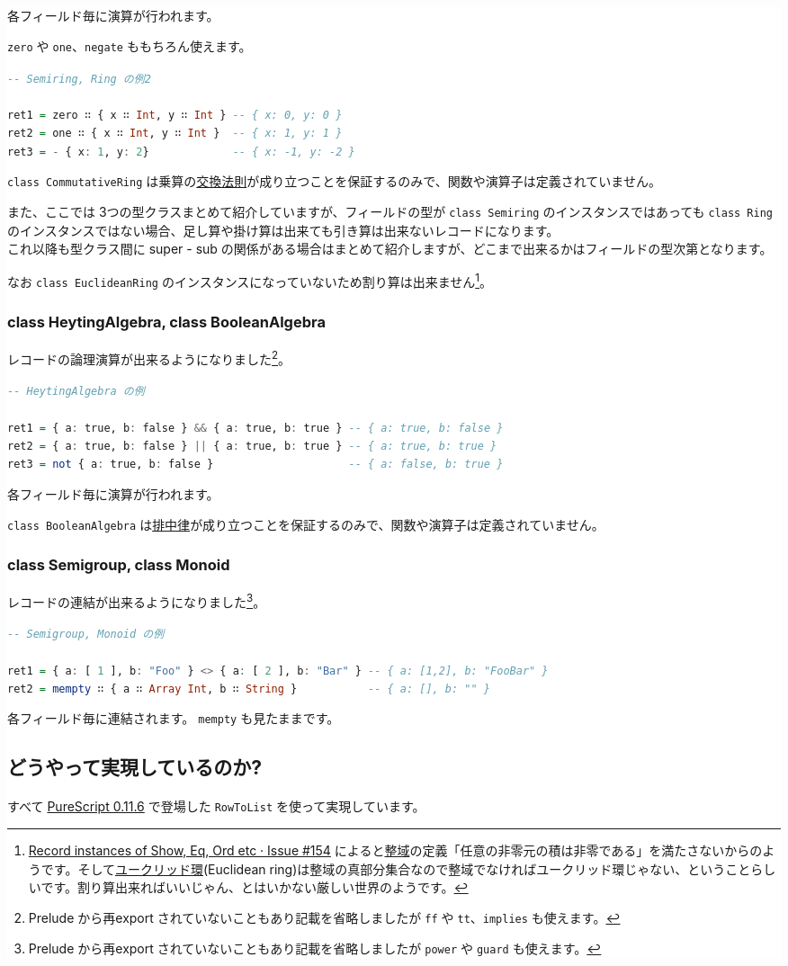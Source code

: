 各フィールド毎に演算が行われます。

`zero` や `one`、`negate` ももちろん使えます。

```haskell
-- Semiring, Ring の例2

ret1 = zero ∷ { x ∷ Int, y ∷ Int } -- { x: 0, y: 0 }
ret2 = one ∷ { x ∷ Int, y ∷ Int }  -- { x: 1, y: 1 }
ret3 = - { x: 1, y: 2}             -- { x: -1, y: -2 }
```

`class CommutativeRing` は乗算の[交換法則](https://ja.wikipedia.org/wiki/%E4%BA%A4%E6%8F%9B%E6%B3%95%E5%89%87)が成り立つことを保証するのみで、関数や演算子は定義されていません。

また、ここでは 3つの型クラスまとめて紹介していますが、フィールドの型が `class Semiring` のインスタンスではあっても `class Ring` のインスタンスではない場合、足し算や掛け算は出来ても引き算は出来ないレコードになります。  
これ以降も型クラス間に super - sub の関係がある場合はまとめて紹介しますが、どこまで出来るかはフィールドの型次第となります。

なお `class EuclideanRing` のインスタンスになっていないため割り算は出来ません[^3]。

### class HeytingAlgebra, class BooleanAlgebra

レコードの論理演算が出来るようになりました[^4]。

```haskell
-- HeytingAlgebra の例

ret1 = { a: true, b: false } && { a: true, b: true } -- { a: true, b: false }
ret2 = { a: true, b: false } || { a: true, b: true } -- { a: true, b: true }
ret3 = not { a: true, b: false }                     -- { a: false, b: true }
```

各フィールド毎に演算が行われます。

`class BooleanAlgebra` は[排中律](https://ja.wikipedia.org/wiki/%E6%8E%92%E4%B8%AD%E5%BE%8B)が成り立つことを保証するのみで、関数や演算子は定義されていません。

### class Semigroup, class Monoid

レコードの連結が出来るようになりました[^5]。

```haskell
-- Semigroup, Monoid の例

ret1 = { a: [ 1 ], b: "Foo" } <> { a: [ 2 ], b: "Bar" } -- { a: [1,2], b: "FooBar" }
ret2 = mempty ∷ { a ∷ Array Int, b ∷ String }           -- { a: [], b: "" }
```

各フィールド毎に連結されます。
`mempty` も見たままです。

## どうやって実現しているのか?

すべて [PureScript 0.11.6](https://github.com/purescript/purescript/releases/tag/v0.11.6) で登場した `RowToList` を使って実現しています。


[^1]: row の定訳が「行」なのか「列」なのかその他なのか判りませんでした。自分は普段そのまま row(ロウ) と呼んでいるので今回はとりあえずこのままにします。いずれ用語も整理したいところです。
[^2]: 一応ソース上にコードが書かれているのですが、ラベルのアルファベット順に比較する実装でよいのか疑問があるようで、コメントアウトされています。
[^3]: [Record instances of Show, Eq, Ord etc · Issue #154](https://github.com/purescript/purescript-prelude/issues/154) によると[整域](https://ja.wikipedia.org/wiki/%E6%95%B4%E5%9F%9F)の定義「任意の非零元の積は非零である」を満たさないからのようです。そして[ユークリッド環](https://ja.wikipedia.org/wiki/%E3%83%A6%E3%83%BC%E3%82%AF%E3%83%AA%E3%83%83%E3%83%89%E7%92%B0)(Euclidean ring)は整域の真部分集合なので整域でなければユークリッド環じゃない、ということらしいです。割り算出来ればいいじゃん、とはいかない厳しい世界のようです。
[^4]: Prelude から再export されていないこともあり記載を省略しましたが `ff` や `tt`、`implies` も使えます。
[^5]: Prelude から再export されていないこともあり記載を省略しましたが `power` や `guard` も使えます。
[^6]: フィールドが不一致ならそこですぐに比較を終了して欲しいところですが、実際にはすべてのフィールドが比較されるようです。`{a: 1, b: 2, c: 3} == {a: 2, b: 2, c: 3}` が `1 == 2 && (2 == 2 && (3 == 3 && true)` に展開され、かつ右から評価されるイメージです。
[^7]: `RowList` ではラベルのアルファベット順になります。